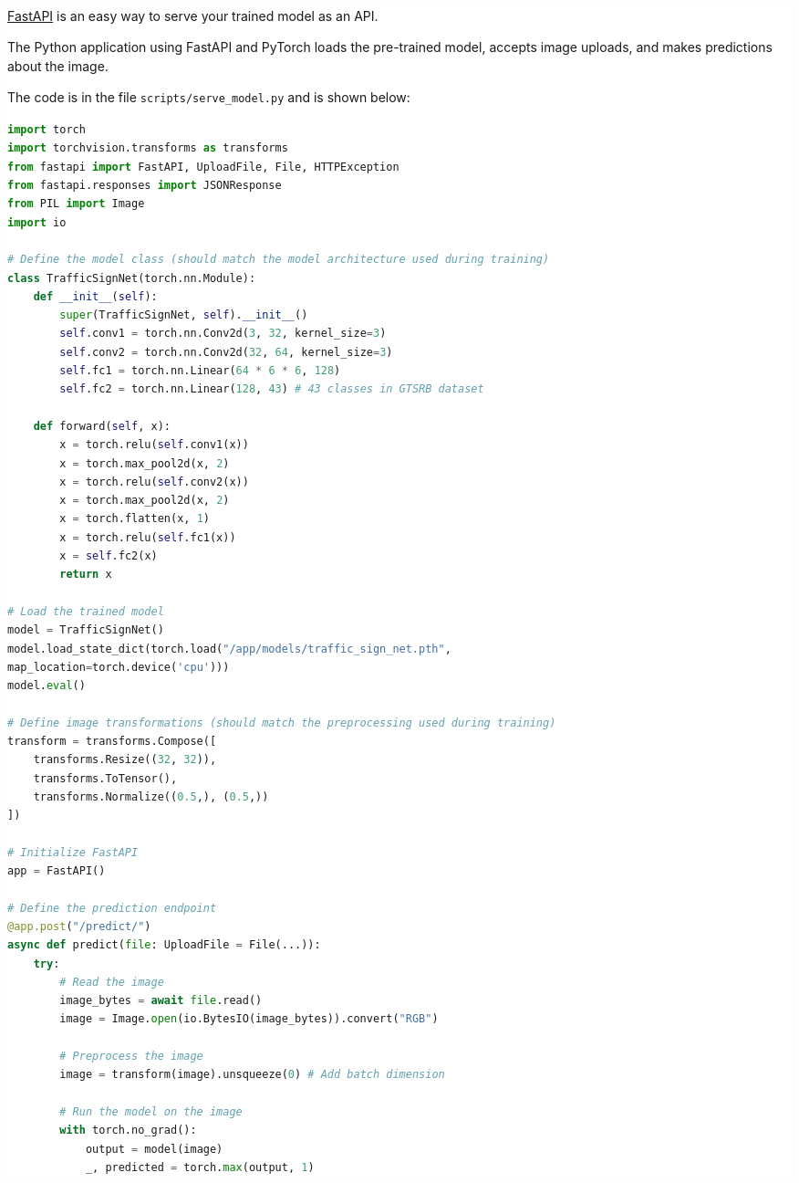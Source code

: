 [FastAPI](https://fastapi.tiangolo.com/) is an easy way to serve your trained model as an API. 

The Python application using FastAPI and PyTorch loads the pre-trained model, accepts image uploads, and makes predictions about the image. 

The code is in the file `scripts/serve_model.py` and is shown below:

```python
import torch
import torchvision.transforms as transforms
from fastapi import FastAPI, UploadFile, File, HTTPException
from fastapi.responses import JSONResponse
from PIL import Image
import io

# Define the model class (should match the model architecture used during training)
class TrafficSignNet(torch.nn.Module):
    def __init__(self):
        super(TrafficSignNet, self).__init__()
        self.conv1 = torch.nn.Conv2d(3, 32, kernel_size=3)
        self.conv2 = torch.nn.Conv2d(32, 64, kernel_size=3)
        self.fc1 = torch.nn.Linear(64 * 6 * 6, 128)
        self.fc2 = torch.nn.Linear(128, 43) # 43 classes in GTSRB dataset

    def forward(self, x):
        x = torch.relu(self.conv1(x))
        x = torch.max_pool2d(x, 2)
        x = torch.relu(self.conv2(x))
        x = torch.max_pool2d(x, 2)
        x = torch.flatten(x, 1)
        x = torch.relu(self.fc1(x))
        x = self.fc2(x)
        return x

# Load the trained model
model = TrafficSignNet()
model.load_state_dict(torch.load("/app/models/traffic_sign_net.pth",
map_location=torch.device('cpu')))
model.eval()

# Define image transformations (should match the preprocessing used during training)
transform = transforms.Compose([
    transforms.Resize((32, 32)),
    transforms.ToTensor(),
    transforms.Normalize((0.5,), (0.5,))
])

# Initialize FastAPI
app = FastAPI()

# Define the prediction endpoint
@app.post("/predict/")
async def predict(file: UploadFile = File(...)):
    try:
        # Read the image
        image_bytes = await file.read()
        image = Image.open(io.BytesIO(image_bytes)).convert("RGB")

        # Preprocess the image
        image = transform(image).unsqueeze(0) # Add batch dimension

        # Run the model on the image
        with torch.no_grad():
            output = model(image)
            _, predicted = torch.max(output, 1)
```